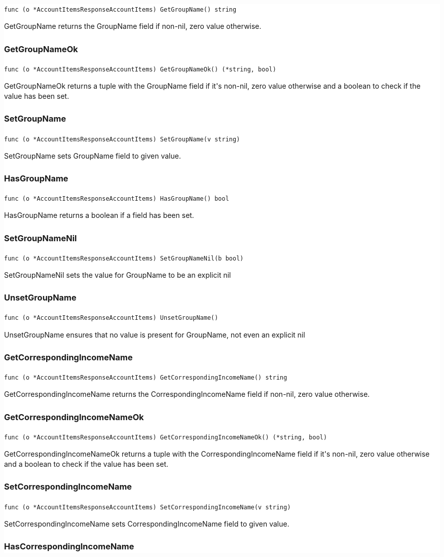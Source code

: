 `func (o *AccountItemsResponseAccountItems) GetGroupName() string`

GetGroupName returns the GroupName field if non-nil, zero value otherwise.

### GetGroupNameOk

`func (o *AccountItemsResponseAccountItems) GetGroupNameOk() (*string, bool)`

GetGroupNameOk returns a tuple with the GroupName field if it's non-nil, zero value otherwise
and a boolean to check if the value has been set.

### SetGroupName

`func (o *AccountItemsResponseAccountItems) SetGroupName(v string)`

SetGroupName sets GroupName field to given value.

### HasGroupName

`func (o *AccountItemsResponseAccountItems) HasGroupName() bool`

HasGroupName returns a boolean if a field has been set.

### SetGroupNameNil

`func (o *AccountItemsResponseAccountItems) SetGroupNameNil(b bool)`

 SetGroupNameNil sets the value for GroupName to be an explicit nil

### UnsetGroupName
`func (o *AccountItemsResponseAccountItems) UnsetGroupName()`

UnsetGroupName ensures that no value is present for GroupName, not even an explicit nil
### GetCorrespondingIncomeName

`func (o *AccountItemsResponseAccountItems) GetCorrespondingIncomeName() string`

GetCorrespondingIncomeName returns the CorrespondingIncomeName field if non-nil, zero value otherwise.

### GetCorrespondingIncomeNameOk

`func (o *AccountItemsResponseAccountItems) GetCorrespondingIncomeNameOk() (*string, bool)`

GetCorrespondingIncomeNameOk returns a tuple with the CorrespondingIncomeName field if it's non-nil, zero value otherwise
and a boolean to check if the value has been set.

### SetCorrespondingIncomeName

`func (o *AccountItemsResponseAccountItems) SetCorrespondingIncomeName(v string)`

SetCorrespondingIncomeName sets CorrespondingIncomeName field to given value.

### HasCorrespondingIncomeName
